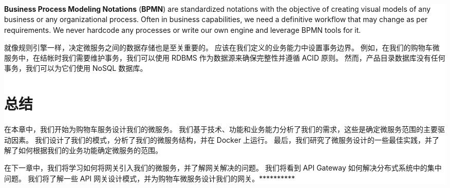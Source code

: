 **Business Process Modeling Notations** (**BPMN**) are standardized notations with the objective of creating visual models of any business or any organizational process. Often in business capabilities, we need a definitive workflow that may change as per requirements. We never hardcode any processes or write our own engine and leverage BPMN tools for it.

就像规则引擎一样，决定微服务之间的数据存储也是至关重要的。 应该在我们定义的业务能力中设置事务边界。 例如，在我们的购物车微服务中，在结帐时我们需要维护事务，我们可以使用 RDBMS 作为数据源来确保完整性并遵循 ACID 原则。 然而，产品目录数据库没有任何事务，我们可以为它们使用 NoSQL 数据库。

# 总结

在本章中，我们开始为购物车服务设计我们的微服务。 我们基于技术、功能和业务能力分析了我们的需求，这些是确定微服务范围的主要驱动因素。 我们设计了我们的模式，分析了我们的微服务结构，并在 Docker 上运行。 最后，我们研究了微服务设计的一些最佳实践，并了解了如何根据我们的业务功能确定微服务的范围。

在下一章中，我们将学习如何将网关引入我们的微服务，并了解网关解决的问题。 我们将看到 API Gateway 如何解决分布式系统中的集中问题。 我们将了解一些 API 网关设计模式，并为购物车微服务设计我们的网关。**********